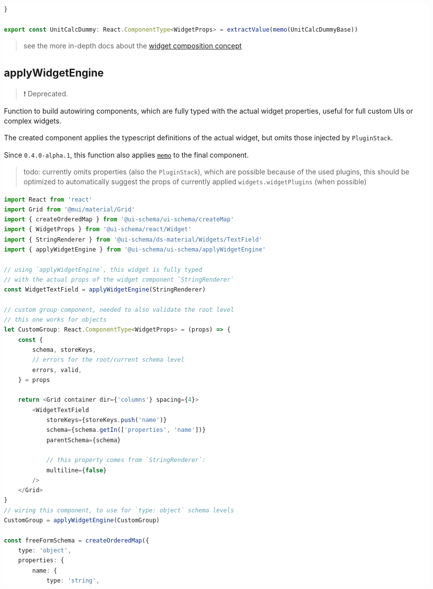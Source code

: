 ```typescript jsx
}

export const UnitCalcDummy: React.ComponentType<WidgetProps> = extractValue(memo(UnitCalcDummyBase))
```

> see the more in-depth docs about the [widget composition concept](/docs/widgets-composition)

## applyWidgetEngine

> ❗ Deprecated.

Function to build autowiring components, which are fully typed with the actual widget properties, useful for full custom UIs or complex widgets.

The created component applies the typescript definitions of the actual widget, but omits those injected by `PluginStack`.

Since `0.4.0-alpha.1`, this function also applies [`memo`](/docs/core-utils#memo--isequal) to the final component.

> todo: currently omits properties (also the `PluginStack`), which are possible because of the used plugins,
> this should be optimized to automatically suggest the props of currently applied `widgets.widgetPlugins` (when possible)

```typescript jsx
import React from 'react'
import Grid from '@mui/material/Grid'
import { createOrderedMap } from '@ui-schema/ui-schema/createMap'
import { WidgetProps } from '@ui-schema/react/Widget'
import { StringRenderer } from '@ui-schema/ds-material/Widgets/TextField'
import { applyWidgetEngine } from '@ui-schema/ui-schema/applyWidgetEngine'

// using `applyWidgetEngine`, this widget is fully typed
// with the actual props of the widget component `StringRenderer`
const WidgetTextField = applyWidgetEngine(StringRenderer)

// custom group component, needed to also validate the root level
// this one works for objects
let CustomGroup: React.ComponentType<WidgetProps> = (props) => {
    const {
        schema, storeKeys,
        // errors for the root/current schema level
        errors, valid,
    } = props

    return <Grid container dir={'columns'} spacing={4}>
        <WidgetTextField
            storeKeys={storeKeys.push('name')}
            schema={schema.getIn(['properties', 'name'])}
            parentSchema={schema}

            // this property comes from `StringRenderer`:
            multiline={false}
        />
    </Grid>
}
// wiring this component, to use for `type: object` schema levels
CustomGroup = applyWidgetEngine(CustomGroup)

const freeFormSchema = createOrderedMap({
    type: 'object',
    properties: {
        name: {
            type: 'string',
```